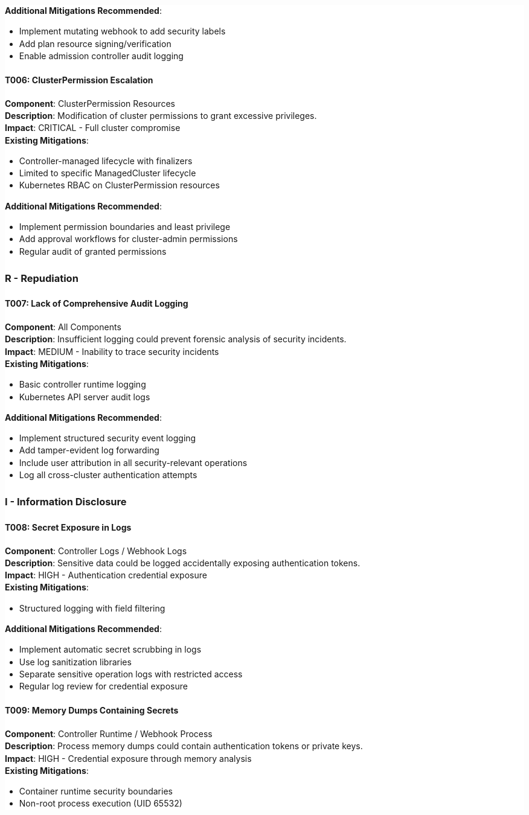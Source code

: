 **Additional Mitigations Recommended**:
- Implement mutating webhook to add security labels
- Add plan resource signing/verification
- Enable admission controller audit logging

#### T006: ClusterPermission Escalation
**Component**: ClusterPermission Resources  
**Description**: Modification of cluster permissions to grant excessive privileges.  
**Impact**: CRITICAL - Full cluster compromise  
**Existing Mitigations**:
- Controller-managed lifecycle with finalizers
- Limited to specific ManagedCluster lifecycle
- Kubernetes RBAC on ClusterPermission resources

**Additional Mitigations Recommended**:
- Implement permission boundaries and least privilege
- Add approval workflows for cluster-admin permissions
- Regular audit of granted permissions

### R - Repudiation

#### T007: Lack of Comprehensive Audit Logging
**Component**: All Components  
**Description**: Insufficient logging could prevent forensic analysis of security incidents.  
**Impact**: MEDIUM - Inability to trace security incidents  
**Existing Mitigations**:
- Basic controller runtime logging
- Kubernetes API server audit logs

**Additional Mitigations Recommended**:
- Implement structured security event logging
- Add tamper-evident log forwarding
- Include user attribution in all security-relevant operations
- Log all cross-cluster authentication attempts

### I - Information Disclosure

#### T008: Secret Exposure in Logs
**Component**: Controller Logs / Webhook Logs  
**Description**: Sensitive data could be logged accidentally exposing authentication tokens.  
**Impact**: HIGH - Authentication credential exposure  
**Existing Mitigations**:
- Structured logging with field filtering

**Additional Mitigations Recommended**:
- Implement automatic secret scrubbing in logs
- Use log sanitization libraries
- Separate sensitive operation logs with restricted access
- Regular log review for credential exposure

#### T009: Memory Dumps Containing Secrets
**Component**: Controller Runtime / Webhook Process  
**Description**: Process memory dumps could contain authentication tokens or private keys.  
**Impact**: HIGH - Credential exposure through memory analysis  
**Existing Mitigations**:
- Container runtime security boundaries
- Non-root process execution (UID 65532)

